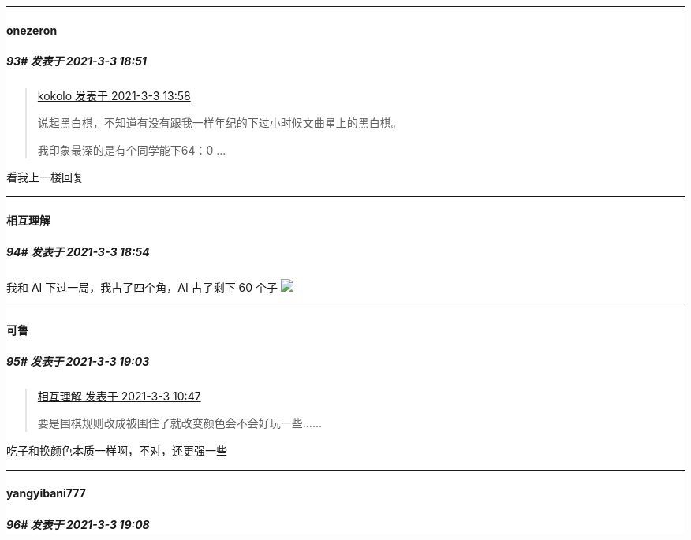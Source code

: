 


*****

####  onezeron  
##### 93#       发表于 2021-3-3 18:51



<blockquote><a href="httphttps://bbs.saraba1st.com/2b/forum.php?mod=redirect&amp;goto=findpost&amp;pid=50496893&amp;ptid=1990894" target="_blank">kokolo 发表于 2021-3-3 13:58</a>

说起黑白棋，不知道有没有跟我一样年纪的下过小时候文曲星上的黑白棋。


我印象最深的是有个同学能下64：0 ...</blockquote>
看我上一楼回复







*****

####  相互理解  
##### 94#       发表于 2021-3-3 18:54




我和 AI 下过一局，我占了四个角，AI 占了剩下 60 个子 <img src="https://static.saraba1st.com/image/smiley/face2017/068.png" referrerpolicy="no-referrer">







*****

####  可鲁  
##### 95#       发表于 2021-3-3 19:03



<blockquote><a href="httphttps://bbs.saraba1st.com/2b/forum.php?mod=redirect&amp;goto=findpost&amp;pid=50494327&amp;ptid=1990894" target="_blank">相互理解 发表于 2021-3-3 10:47</a>

要是围棋规则改成被围住了就改变颜色会不会好玩一些……</blockquote>
吃子和换颜色本质一样啊，不对，还更强一些







*****

####  yangyibani777  
##### 96#       发表于 2021-3-3 19:08


